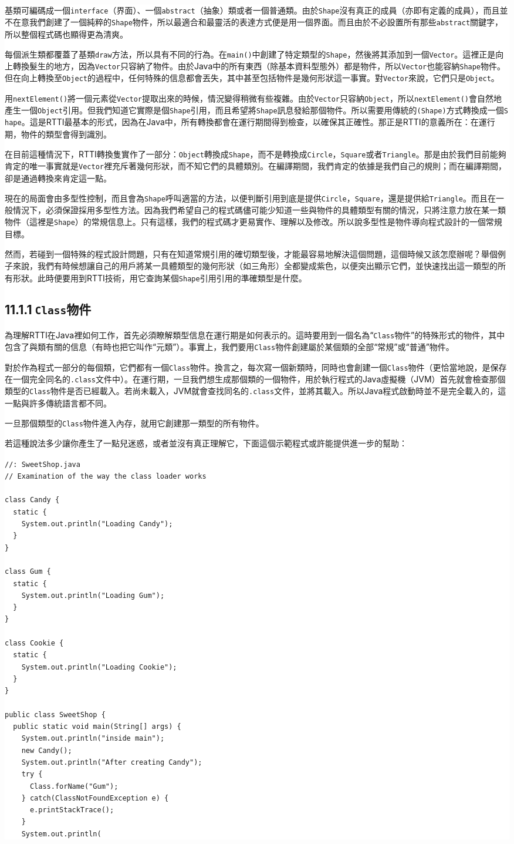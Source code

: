 
基類可編碼成一個`interface`（界面）、一個`abstract`（抽象）類或者一個普通類。由於`Shape`沒有真正的成員（亦即有定義的成員），而且並不在意我們創建了一個純粹的`Shape`物件，所以最適合和最靈活的表達方式便是用一個界面。而且由於不必設置所有那些`abstract`關鍵字，所以整個程式碼也顯得更為清爽。

每個派生類都覆蓋了基類`draw`方法，所以具有不同的行為。在`main()`中創建了特定類型的`Shape`，然後將其添加到一個`Vector`。這裡正是向上轉換髮生的地方，因為`Vector`只容納了物件。由於Java中的所有東西（除基本資料型態外）都是物件，所以`Vector`也能容納`Shape`物件。但在向上轉換至`Object`的過程中，任何特殊的信息都會丟失，其中甚至包括物件是幾何形狀這一事實。對`Vector`來說，它們只是`Object`。

用`nextElement()`將一個元素從`Vector`提取出來的時候，情況變得稍微有些複雜。由於`Vector`只容納`Object`，所以`nextElement()`會自然地產生一個`Object`引用。但我們知道它實際是個`Shape`引用，而且希望將`Shape`訊息發給那個物件。所以需要用傳統的`(Shape)`方式轉換成一個`Shape`。這是RTTI最基本的形式，因為在Java中，所有轉換都會在運行期間得到檢查，以確保其正確性。那正是RTTI的意義所在：在運行期，物件的類型會得到識別。

在目前這種情況下，RTTI轉換隻實作了一部分：`Object`轉換成`Shape`，而不是轉換成`Circle`，`Square`或者`Triangle`。那是由於我們目前能夠肯定的唯一事實就是`Vector`裡充斥著幾何形狀，而不知它們的具體類別。在編譯期間，我們肯定的依據是我們自己的規則；而在編譯期間，卻是通過轉換來肯定這一點。

現在的局面會由多型性控制，而且會為`Shape`呼叫適當的方法，以便判斷引用到底是提供`Circle`，`Square`，還是提供給`Triangle`。而且在一般情況下，必須保證採用多型性方法。因為我們希望自己的程式碼儘可能少知道一些與物件的具體類型有關的情況，只將注意力放在某一類物件（這裡是`Shape`）的常規信息上。只有這樣，我們的程式碼才更易實作、理解以及修改。所以說多型性是物件導向程式設計的一個常規目標。

然而，若碰到一個特殊的程式設計問題，只有在知道常規引用的確切類型後，才能最容易地解決這個問題，這個時候又該怎麼辦呢？舉個例子來說，我們有時候想讓自己的用戶將某一具體類型的幾何形狀（如三角形）全都變成紫色，以便突出顯示它們，並快速找出這一類型的所有形狀。此時便要用到RTTI技術，用它查詢某個`Shape`引用引用的準確類型是什麼。

## 11.1.1 `Class`物件

為理解RTTI在Java裡如何工作，首先必須瞭解類型信息在運行期是如何表示的。這時要用到一個名為“`Class`物件”的特殊形式的物件，其中包含了與類有關的信息（有時也把它叫作“元類”）。事實上，我們要用`Class`物件創建屬於某個類的全部“常規”或“普通”物件。

對於作為程式一部分的每個類，它們都有一個`Class`物件。換言之，每次寫一個新類時，同時也會創建一個`Class`物件（更恰當地說，是保存在一個完全同名的`.class`文件中）。在運行期，一旦我們想生成那個類的一個物件，用於執行程式的Java虛擬機（JVM）首先就會檢查那個類型的`Class`物件是否已經載入。若尚未載入，JVM就會查找同名的`.class`文件，並將其載入。所以Java程式啟動時並不是完全載入的，這一點與許多傳統語言都不同。

一旦那個類型的`Class`物件進入內存，就用它創建那一類型的所有物件。

若這種說法多少讓你產生了一點兒迷惑，或者並沒有真正理解它，下面這個示範程式或許能提供進一步的幫助：

```
//: SweetShop.java
// Examination of the way the class loader works

class Candy {
  static {
    System.out.println("Loading Candy");
  }
}

class Gum {
  static {
    System.out.println("Loading Gum");
  }
}

class Cookie {
  static {
    System.out.println("Loading Cookie");
  }
}

public class SweetShop {
  public static void main(String[] args) {
    System.out.println("inside main");
    new Candy();
    System.out.println("After creating Candy");
    try {
      Class.forName("Gum");
    } catch(ClassNotFoundException e) {
      e.printStackTrace();
    }
    System.out.println(
```
